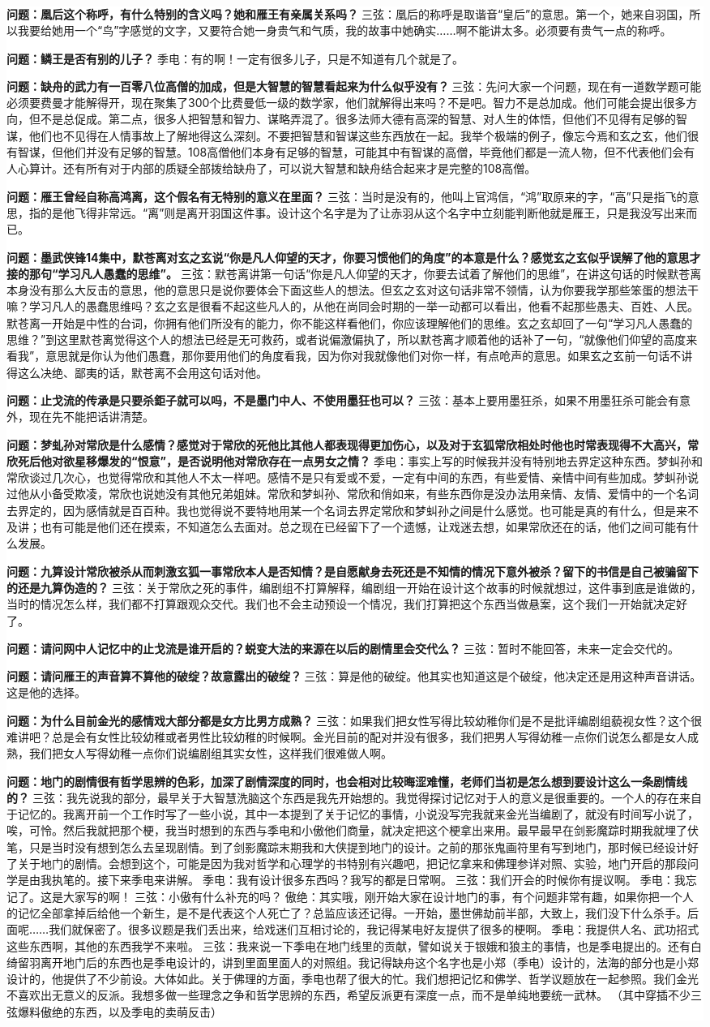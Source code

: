 <strong>问题：凰后这个称呼，有什么特别的含义吗？她和雁王有亲属关系吗？</strong>
三弦：凰后的称呼是取谐音“皇后”的意思。第一个，她来自羽国，所以我要给她用一个“鸟”字感觉的文字，又要符合她一身贵气和气质，我的故事中她确实……啊不能讲太多。必须要有贵气一点的称呼。
 
<strong>问题：鳞王是否有别的儿子？</strong>
季电：有的啊！一定有很多儿子，只是不知道有几个就是了。
 
<strong>问题：缺舟的武力有一百零八位高僧的加成，但是大智慧的智慧看起来为什么似乎没有？ </strong>
三弦：先问大家一个问题，现在有一道数学题可能必须要费曼才能解得开，现在聚集了300个比费曼低一级的数学家，他们就解得出来吗？不是吧。智力不是总加成。他们可能会提出很多方向，但不是总促成。第二点，很多人把智慧和智力、谋略弄混了。很多法师大德有高深的智慧、对人生的体悟，但他们不见得有足够的智谋，他们也不见得在人情事故上了解地得这么深刻。不要把智慧和智谋这些东西放在一起。我举个极端的例子，像忘今焉和玄之玄，他们很有智谋，但他们并没有足够的智慧。108高僧他们本身有足够的智慧，可能其中有智谋的高僧，毕竟他们都是一流人物，但不代表他们会有人心算计。还有所有对于内部的质疑全部拨给缺舟了，可以说大智慧和缺舟结合起来才是完整的108高僧。
 
<strong>问题：雁王曾经自称高鸿离，这个假名有无特别的意义在里面？</strong>
三弦：当时是没有的，他叫上官鸿信，“鸿”取原来的字，“高”只是指飞的意思，指的是他飞得非常远。“离”则是离开羽国这件事。设计这个名字是为了让赤羽从这个名字中立刻能判断他就是雁王，只是我没写出来而已。
 
<strong>问题：墨武侠锋14集中，默苍离对玄之玄说“你是凡人仰望的天才，你要习惯他们的角度”的本意是什么？感觉玄之玄似乎误解了他的意思才接的那句“学习凡人愚蠢的思维”。</strong>
三弦：默苍离讲第一句话“你是凡人仰望的天才，你要去试着了解他们的思维”，在讲这句话的时候默苍离本身没有那么大反击的意思，他的意思只是说你要体会下面这些人的想法。但玄之玄对这句话非常不领情，认为你要我学那些笨蛋的想法干嘛？学习凡人的愚蠢思维吗？玄之玄是很看不起这些凡人的，从他在尚同会时期的一举一动都可以看出，他看不起那些愚夫、百姓、人民。默苍离一开始是中性的台词，你拥有他们所没有的能力，你不能这样看他们，你应该理解他们的思维。玄之玄却回了一句“学习凡人愚蠢的思维？”到这里默苍离觉得这个人的想法已经是无可救药，或者说偏激偏执了，所以默苍离才顺着他的话补了一句，“就像他们仰望的高度来看我”，意思就是你认为他们愚蠢，那你要用他们的角度看我，因为你对我就像他们对你一样，有点呛声的意思。如果玄之玄前一句话不讲得这么决绝、鄙夷的话，默苍离不会用这句话对他。
 
<strong>问题：止戈流的传承是只要杀鉅子就可以吗，不是墨门中人、不使用墨狂也可以？</strong>
三弦：基本上要用墨狂杀，如果不用墨狂杀可能会有意外，现在先不能把话讲清楚。
 
<strong>问题：梦虬孙对常欣是什么感情？感觉对于常欣的死他比其他人都表现得更加伤心，以及对于玄狐常欣相处时他也时常表现得不大高兴，常欣死后他对欲星移爆发的“恨意”，是否说明他对常欣存在一点男女之情？</strong>
季电：事实上写的时候我并没有特别地去界定这种东西。梦虯孙和常欣谈过几次心，也觉得常欣和其他人不太一样吧。感情不是只有爱或不爱，一定有中间的东西，有些爱情、亲情中间有些加成。梦虯孙说过他从小备受欺凌，常欣也说她没有其他兄弟姐妹。常欣和梦虯孙、常欣和俏如来，有些东西你是没办法用亲情、友情、爱情中的一个名词去界定的，因为感情就是百百种。我也觉得说不要特地用某一个名词去界定常欣和梦虯孙之间是什么感觉。也可能是真的有什么，但是来不及讲；也有可能是他们还在摸索，不知道怎么去面对。总之现在已经留下了一个遗憾，让戏迷去想，如果常欣还在的话，他们之间可能有什么发展。
 
<strong>问题：九算设计常欣被杀从而刺激玄狐一事常欣本人是否知情？是自愿献身去死还是不知情的情况下意外被杀？留下的书信是自己被骗留下的还是九算伪造的？</strong>
三弦：关于常欣之死的事件，编剧组不打算解释，编剧组一开始在设计这个故事的时候就想过，这件事到底是谁做的，当时的情况怎么样，我们都不打算跟观众交代。我们也不会主动预设一个情况，我们打算把这个东西当做悬案，这个我们一开始就决定好了。
 
<strong>问题：请问网中人记忆中的止戈流是谁开启的？蜕变大法的来源在以后的剧情里会交代么？</strong>
三弦：暂时不能回答，未来一定会交代的。
 
<strong>问题：请问雁王的声音算不算他的破绽？故意露出的破绽？ </strong>
三弦：算是他的破绽。他其实也知道这是个破绽，他决定还是用这种声音讲话。这是他的选择。
 
<strong>问题：为什么目前金光的感情戏大部分都是女方比男方成熟？</strong>
三弦：如果我们把女性写得比较幼稚你们是不是批评编剧组藐视女性？这个很难讲吧？总是会有女性比较幼稚或者男性比较幼稚的时候啊。金光目前的配对并没有很多，我们把男人写得幼稚一点你们说怎么都是女人成熟，我们把女人写得幼稚一点你们说编剧组其实女性，这样我们很难做人啊。
 
<strong>问题：地门的剧情很有哲学思辨的色彩，加深了剧情深度的同时，也会相对比较晦涩难懂，老师们当初是怎么想到要设计这么一条剧情线的？</strong>
三弦：我先说我的部分，最早关于大智慧洗脑这个东西是我先开始想的。我觉得探讨记忆对于人的意义是很重要的。一个人的存在来自于记忆的。我离开前一个工作时写了一些小说，其中一本提到了关于记忆的事情，小说没写完我就来金光当编剧了，就没有时间写小说了，唉，可怜。然后我就把那个梗，我当时想到的东西与季电和小傲他们商量，就决定把这个梗拿出来用。最早最早在剑影魔踪时期我就埋了伏笔，只是当时没有想到怎么去呈现剧情。到了剑影魔踪末期我和大侠提到地门的设计。之前的那张鬼画符里有写到地门，那时候已经设计好了关于地门的剧情。会想到这个，可能是因为我对哲学和心理学的书特别有兴趣吧，把记忆拿来和佛理参详对照、实验，地门开启的那段问学是由我执笔的。接下来季电来讲解。
季电：我有设计很多东西吗？我写的都是日常啊。
三弦：我们开会的时候你有提议啊。
季电：我忘记了。这是大家写的啊！
三弦：小傲有什么补充的吗？
傲绝：其实哦，刚开始大家在设计地门的事，有个问题非常有趣，如果你把一个人的记忆全部拿掉后给他一个新生，是不是代表这个人死亡了？总监应该还记得。一开始，墨世佛劫前半部，大致上，我们没下什么杀手。后面呢……我们就保密了。很多议题是我们丢出来，给戏迷们互相讨论的，我记得某电好友提供了很多的梗啊。
季电：我提供人名、武功招式这些东西啊，其他的东西我学不来啦。
三弦：我来说一下季电在地门线里的贡献，譬如说关于银娥和狼主的事情，也是季电提出的。还有白绮留羽离开地门后的东西也是季电设计的，讲到里面里面人的对照组。我记得缺舟这个名字也是小郑（季电）设计的，法海的部分也是小郑设计的，他提供了不少前设。大体如此。关于佛理的方面，季电也帮了很大的忙。我们想把记忆和佛学、哲学议题放在一起参照。我们金光不喜欢出无意义的反派。我想多做一些理念之争和哲学思辨的东西，希望反派更有深度一点，而不是单纯地要统一武林。
（其中穿插不少三弦爆料傲绝的东西，以及季电的卖萌反击）
 